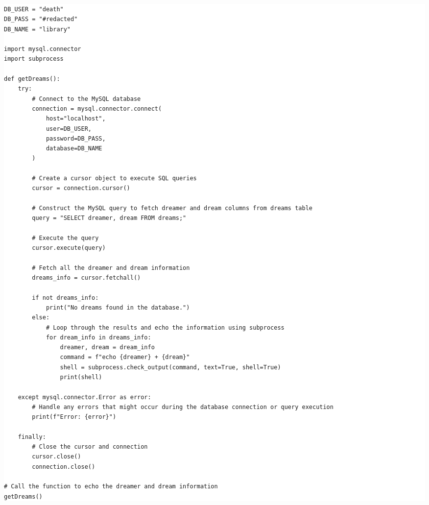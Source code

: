   ```
  DB_USER = "death"
  DB_PASS = "#redacted"
  DB_NAME = "library"
  
  import mysql.connector
  import subprocess
  
  def getDreams():
      try:
          # Connect to the MySQL database
          connection = mysql.connector.connect(
              host="localhost",
              user=DB_USER,
              password=DB_PASS,
              database=DB_NAME
          )
  
          # Create a cursor object to execute SQL queries
          cursor = connection.cursor()
  
          # Construct the MySQL query to fetch dreamer and dream columns from dreams table
          query = "SELECT dreamer, dream FROM dreams;"
  
          # Execute the query
          cursor.execute(query)
  
          # Fetch all the dreamer and dream information
          dreams_info = cursor.fetchall()
  
          if not dreams_info:
              print("No dreams found in the database.")
          else:
              # Loop through the results and echo the information using subprocess
              for dream_info in dreams_info:
                  dreamer, dream = dream_info
                  command = f"echo {dreamer} + {dream}"
                  shell = subprocess.check_output(command, text=True, shell=True)
                  print(shell)
  
      except mysql.connector.Error as error:
          # Handle any errors that might occur during the database connection or query execution
          print(f"Error: {error}")
  
      finally:
          # Close the cursor and connection
          cursor.close()
          connection.close()
  
  # Call the function to echo the dreamer and dream information
  getDreams()
  ```
